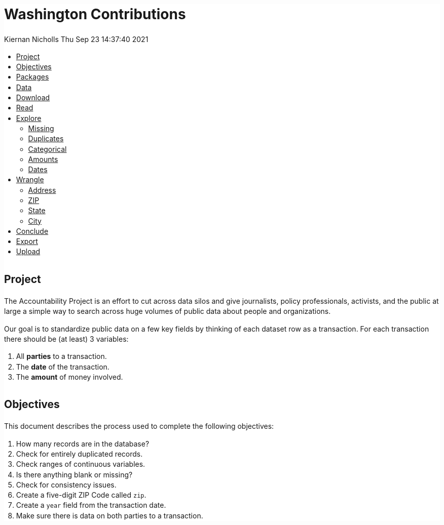 Washington Contributions
================
Kiernan Nicholls
Thu Sep 23 14:37:40 2021

-   [Project](#project)
-   [Objectives](#objectives)
-   [Packages](#packages)
-   [Data](#data)
-   [Download](#download)
-   [Read](#read)
-   [Explore](#explore)
    -   [Missing](#missing)
    -   [Duplicates](#duplicates)
    -   [Categorical](#categorical)
    -   [Amounts](#amounts)
    -   [Dates](#dates)
-   [Wrangle](#wrangle)
    -   [Address](#address)
    -   [ZIP](#zip)
    -   [State](#state)
    -   [City](#city)
-   [Conclude](#conclude)
-   [Export](#export)
-   [Upload](#upload)



## Project

The Accountability Project is an effort to cut across data silos and
give journalists, policy professionals, activists, and the public at
large a simple way to search across huge volumes of public data about
people and organizations.

Our goal is to standardize public data on a few key fields by thinking
of each dataset row as a transaction. For each transaction there should
be (at least) 3 variables:

1.  All **parties** to a transaction.
2.  The **date** of the transaction.
3.  The **amount** of money involved.

## Objectives

This document describes the process used to complete the following
objectives:

1.  How many records are in the database?
2.  Check for entirely duplicated records.
3.  Check ranges of continuous variables.
4.  Is there anything blank or missing?
5.  Check for consistency issues.
6.  Create a five-digit ZIP Code called `zip`.
7.  Create a `year` field from the transaction date.
8.  Make sure there is data on both parties to a transaction.
